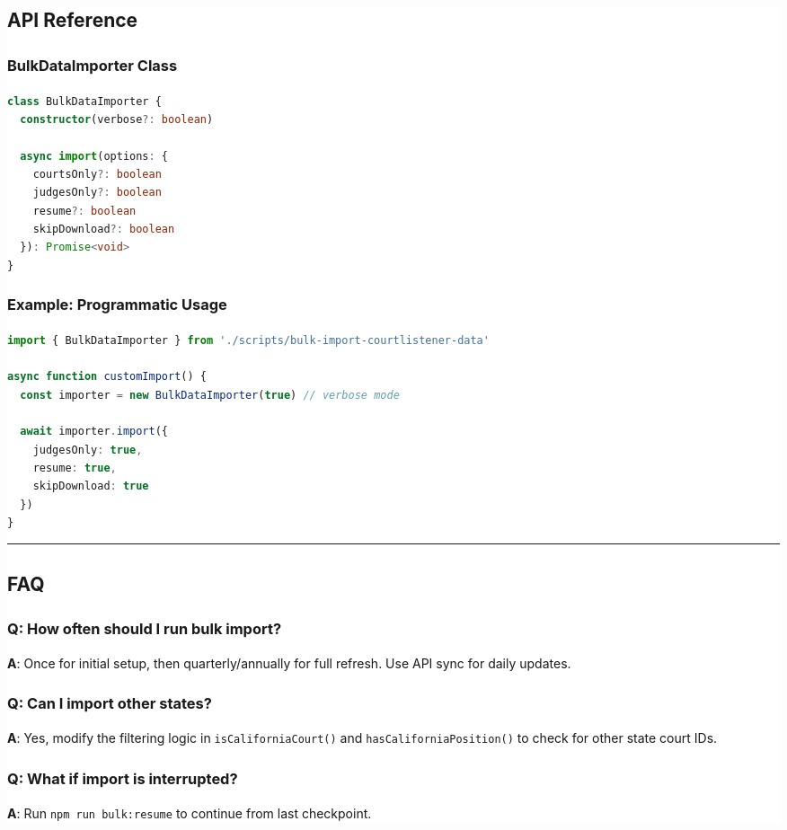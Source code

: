 
## API Reference

### BulkDataImporter Class

```typescript
class BulkDataImporter {
  constructor(verbose?: boolean)

  async import(options: {
    courtsOnly?: boolean
    judgesOnly?: boolean
    resume?: boolean
    skipDownload?: boolean
  }): Promise<void>
}
```

### Example: Programmatic Usage

```typescript
import { BulkDataImporter } from './scripts/bulk-import-courtlistener-data'

async function customImport() {
  const importer = new BulkDataImporter(true) // verbose mode

  await importer.import({
    judgesOnly: true,
    resume: true,
    skipDownload: true
  })
}
```

---

## FAQ

### Q: How often should I run bulk import?

**A**: Once for initial setup, then quarterly/annually for full refresh. Use API sync for daily updates.

### Q: Can I import other states?

**A**: Yes, modify the filtering logic in `isCaliforniaCourt()` and `hasCaliforniaPosition()` to check for other state court IDs.

### Q: What if import is interrupted?

**A**: Run `npm run bulk:resume` to continue from last checkpoint.

